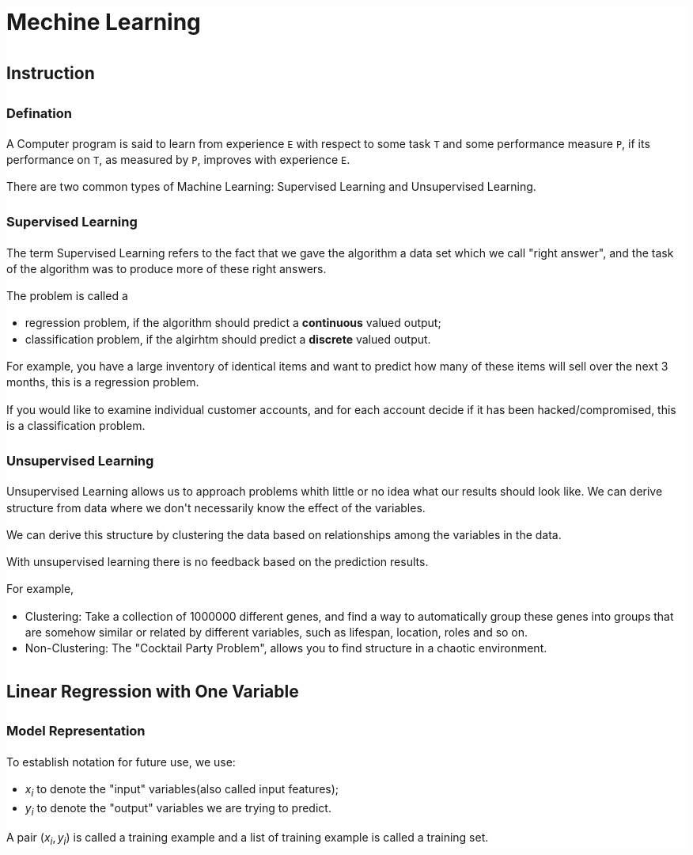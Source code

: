 # Mechine Learning
## Instruction

### Defination
A Computer program is said to learn from experience `E` with respect to some task `T` and some performance measure `P`, if its performance on `T`, as measured by `P`, improves with experience `E`.

There are two common types of Machine Learning: Supervised Learning and Unsupervised Learning.

### Supervised Learning
The term Supervised Learning refers to the fact that we gave the algorithm a data set which we call "right answer", and the task of the algorithm was to produce more of these right answers.

The problem is called a

- regression problem, if the algorithm should predict a **continuous** valued output;
- classification problem, if the algirhtm should predict a **discrete** valued output.

For example, you have a large inventory of identical items and want to predict how many of these items will sell over the next 3 months, this is a regression problem. 

If you would like to examine individual customer accounts, and for each account decide if it has been hacked/compromised, this is a classification problem.

### Unsupervised Learning
Unsupervised Learning allows us to approach problems whith little or no idea what our results should look like. We can derive structure from data where we don't necessarily know the effect of the variables.

We can derive this structure by clustering the data based on relationships among the variables in the data.

With unsupervised learning there is no feedback based on the prediction results.

For example,

- Clustering: Take a collection of 1000000 different genes, and find a way to automatically group these genes into groups that are somehow similar or related by different variables, such as lifespan, location, roles and so on.
- Non-Clustering: The "Cocktail Party Problem", allows you to find structure in a chaotic environment.

## Linear Regression with One Variable

### Model Representation
To establish notation for future use, we use:

- $x_i$ to denote the "input" variables(also called input features);
- $y_i$ to denote the "output" variables we are trying to predict.

A pair $(x_i, y_i)$ is called a training example and a list of training example is called a training set.
